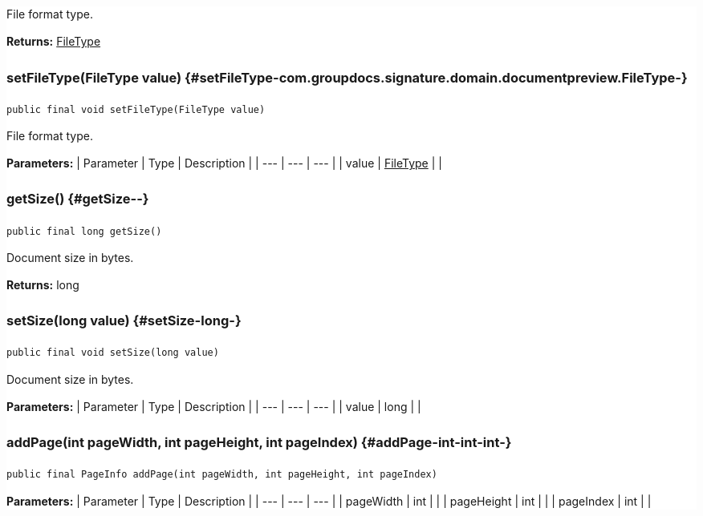 
File format type.

**Returns:**
[FileType](../../com.groupdocs.signature.domain.documentpreview/filetype)
### setFileType(FileType value) {#setFileType-com.groupdocs.signature.domain.documentpreview.FileType-}
```
public final void setFileType(FileType value)
```


File format type.

**Parameters:**
| Parameter | Type | Description |
| --- | --- | --- |
| value | [FileType](../../com.groupdocs.signature.domain.documentpreview/filetype) |  |

### getSize() {#getSize--}
```
public final long getSize()
```


Document size in bytes.

**Returns:**
long
### setSize(long value) {#setSize-long-}
```
public final void setSize(long value)
```


Document size in bytes.

**Parameters:**
| Parameter | Type | Description |
| --- | --- | --- |
| value | long |  |

### addPage(int pageWidth, int pageHeight, int pageIndex) {#addPage-int-int-int-}
```
public final PageInfo addPage(int pageWidth, int pageHeight, int pageIndex)
```




**Parameters:**
| Parameter | Type | Description |
| --- | --- | --- |
| pageWidth | int |  |
| pageHeight | int |  |
| pageIndex | int |  |
